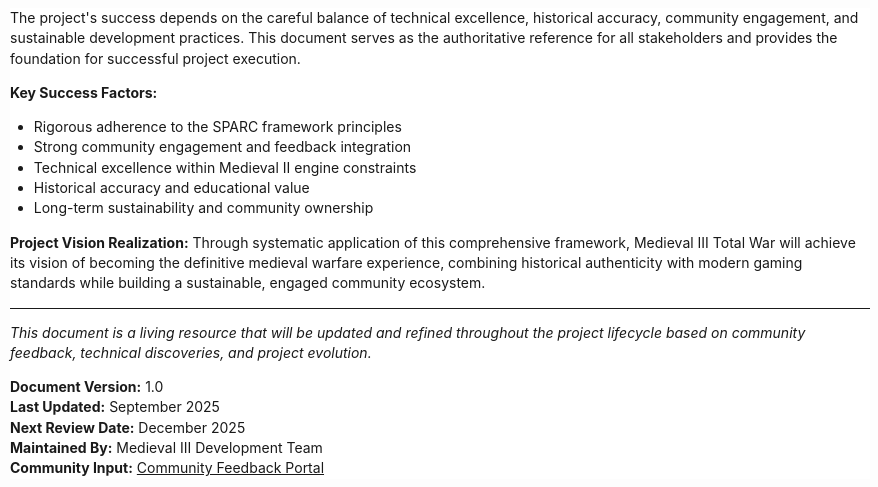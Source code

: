 The project's success depends on the careful balance of technical excellence, historical accuracy, community engagement, and sustainable development practices. This document serves as the authoritative reference for all stakeholders and provides the foundation for successful project execution.

**Key Success Factors:**
- Rigorous adherence to the SPARC framework principles
- Strong community engagement and feedback integration
- Technical excellence within Medieval II engine constraints
- Historical accuracy and educational value
- Long-term sustainability and community ownership

**Project Vision Realization:**
Through systematic application of this comprehensive framework, Medieval III Total War will achieve its vision of becoming the definitive medieval warfare experience, combining historical authenticity with modern gaming standards while building a sustainable, engaged community ecosystem.

---

*This document is a living resource that will be updated and refined throughout the project lifecycle based on community feedback, technical discoveries, and project evolution.*

**Document Version:** 1.0  
**Last Updated:** September 2025  
**Next Review Date:** December 2025  
**Maintained By:** Medieval III Development Team  
**Community Input:** [Community Feedback Portal](link-to-feedback-system)